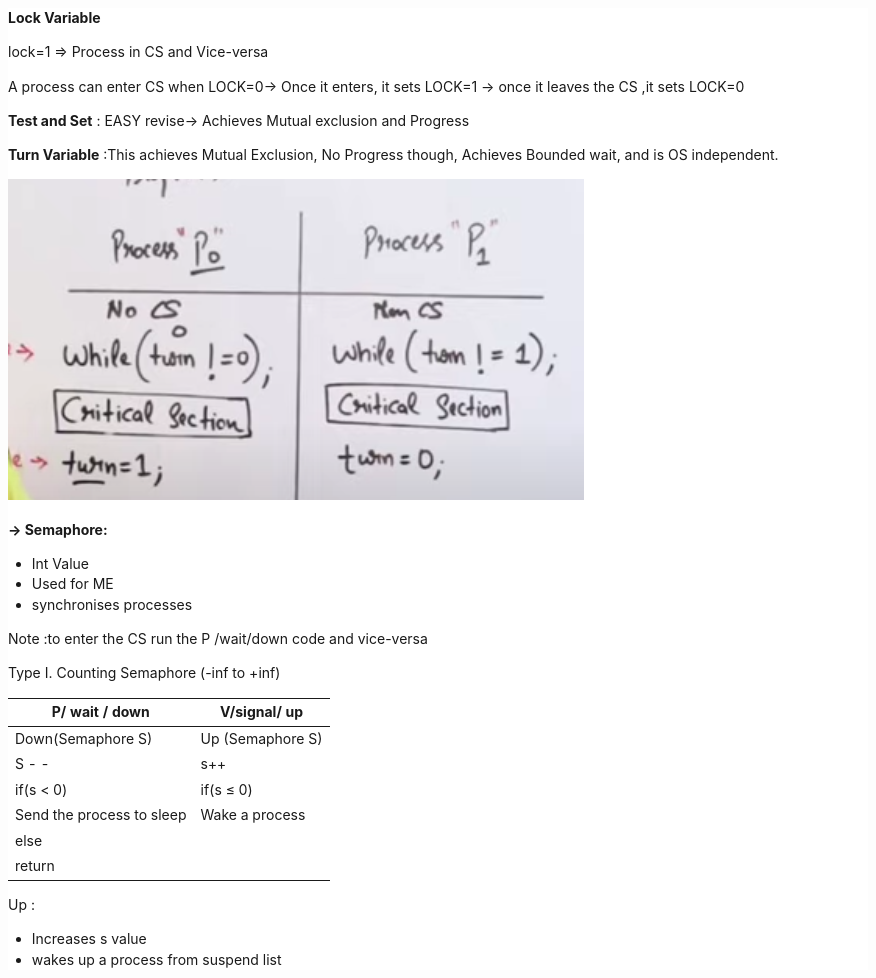 **Lock Variable**

lock=1 ⇒ Process in CS and Vice-versa

A process can enter CS when LOCK=0→ Once it enters, it sets LOCK=1 → once it leaves the CS ,it sets LOCK=0

**Test and Set** : EASY revise→ Achieves Mutual exclusion and Progress 

**Turn Variable** :This achieves Mutual Exclusion, No Progress though, Achieves Bounded wait, and is OS independent.

![Untitled](Operating%20System%20fa0e2c1964344047bec3c24e349ec77d/Untitled%206.png)

**→ Semaphore:** 

- Int Value
- Used for ME
- synchronises processes

Note :to enter the CS run the  P /wait/down code and vice-versa

Type I.  Counting Semaphore (-inf to +inf) 

| P/  wait / down | V/signal/ up |
| --- | --- |
| Down(Semaphore S) | Up (Semaphore S) |
| S - -  | s++ |
| if(s < 0) | if(s ≤ 0) |
| Send the process to sleep | Wake a process |
| else |  |
| return |  |

Up : 

- Increases s value
- wakes up a process from suspend list
